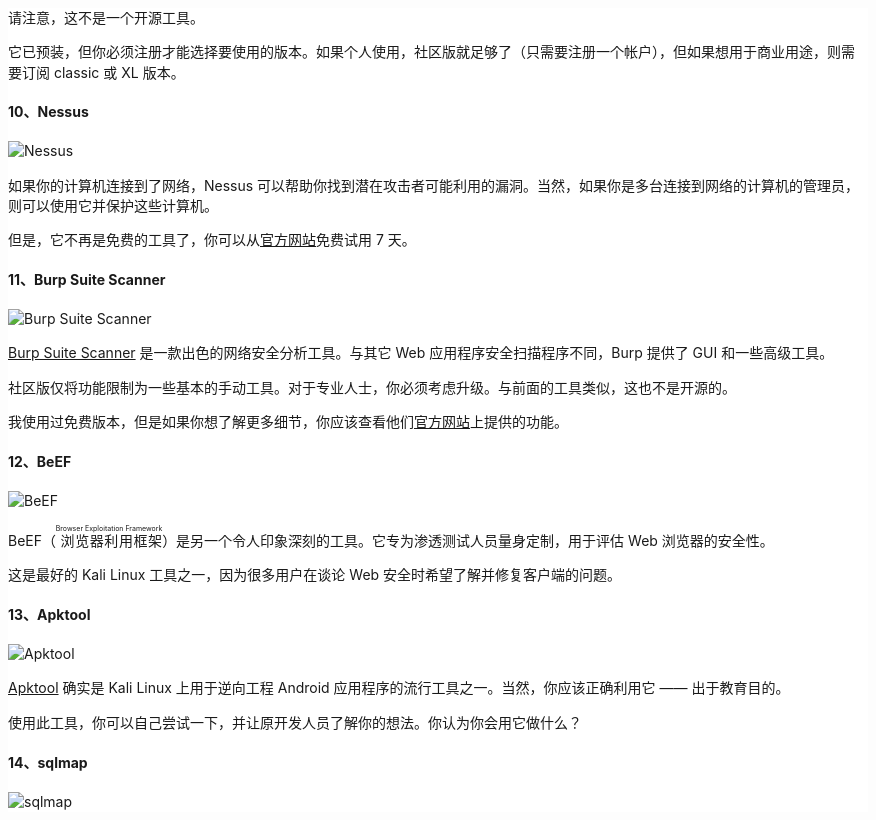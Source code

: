 请注意，这不是一个开源工具。


它已预装，但你必须注册才能选择要使用的版本。如果个人使用，社区版就足够了（只需要注册一个帐户），但如果想用于商业用途，则需要订阅 classic 或 XL 版本。


#### 10、Nessus


![Nessus](/data/attachment/album/201905/15/234218pv5rorhufug8p8o9.jpg)


如果你的计算机连接到了网络，Nessus 可以帮助你找到潜在攻击者可能利用的漏洞。当然，如果你是多台连接到网络的计算机的管理员，则可以使用它并保护这些计算机。


但是，它不再是免费的工具了，你可以从[官方网站](https://www.tenable.com/try)免费试用 7 天。


#### 11、Burp Suite Scanner


![Burp Suite Scanner](/data/attachment/album/201905/15/234220os4hr7rwss43vxs1.jpg)


[Burp Suite Scanner](https://portswigger.net/burp) 是一款出色的网络安全分析工具。与其它 Web 应用程序安全扫描程序不同，Burp 提供了 GUI 和一些高级工具。


社区版仅将功能限制为一些基本的手动工具。对于专业人士，你必须考虑升级。与前面的工具类似，这也不是开源的。


我使用过免费版本，但是如果你想了解更多细节，你应该查看他们[官方网站](https://portswigger.net/burp)上提供的功能。


#### 12、BeEF


![BeEF](/data/attachment/album/201905/15/234221r5raarae5qnrafx0.jpg)


BeEF（<ruby> 浏览器利用框架 <rt>  Browser Exploitation Framework </rt></ruby>）是另一个令人印象深刻的工具。它专为渗透测试人员量身定制，用于评估 Web 浏览器的安全性。


这是最好的 Kali Linux 工具之一，因为很多用户在谈论 Web 安全时希望了解并修复客户端的问题。


#### 13、Apktool


![Apktool](/data/attachment/album/201905/15/234223slisododutl5a2u7.jpg)


[Apktool](https://github.com/iBotPeaches/Apktool) 确实是 Kali Linux 上用于逆向工程 Android 应用程序的流行工具之一。当然，你应该正确利用它 —— 出于教育目的。


使用此工具，你可以自己尝试一下，并让原开发人员了解你的想法。你认为你会用它做什么？


#### 14、sqlmap


![sqlmap](/data/attachment/album/201905/15/234225qmpj4y77mag7ilg0.jpg)
